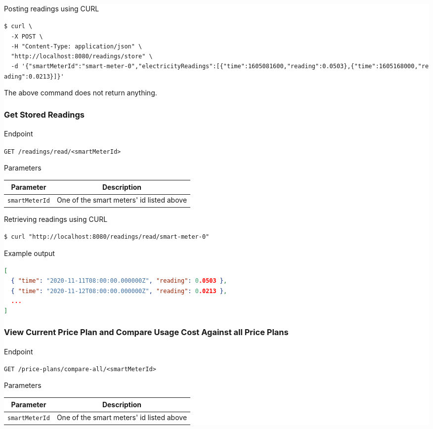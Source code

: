Posting readings using CURL

```console
$ curl \
  -X POST \
  -H "Content-Type: application/json" \
  "http://localhost:8080/readings/store" \
  -d '{"smartMeterId":"smart-meter-0","electricityReadings":[{"time":1605081600,"reading":0.0503},{"time":1605168000,"reading":0.0213}]}'
```

The above command does not return anything.

### Get Stored Readings

Endpoint

```text
GET /readings/read/<smartMeterId>
```

Parameters

| Parameter      | Description                              |
| -------------- | ---------------------------------------- |
| `smartMeterId` | One of the smart meters' id listed above |

Retrieving readings using CURL

```console
$ curl "http://localhost:8080/readings/read/smart-meter-0"
```

Example output

```json
[
  { "time": "2020-11-11T08:00:00.000000Z", "reading": 0.0503 },
  { "time": "2020-11-12T08:00:00.000000Z", "reading": 0.0213 },
  ...
]
```

### View Current Price Plan and Compare Usage Cost Against all Price Plans

Endpoint

```text
GET /price-plans/compare-all/<smartMeterId>
```

Parameters

| Parameter      | Description                              |
| -------------- | ---------------------------------------- |
| `smartMeterId` | One of the smart meters' id listed above |
